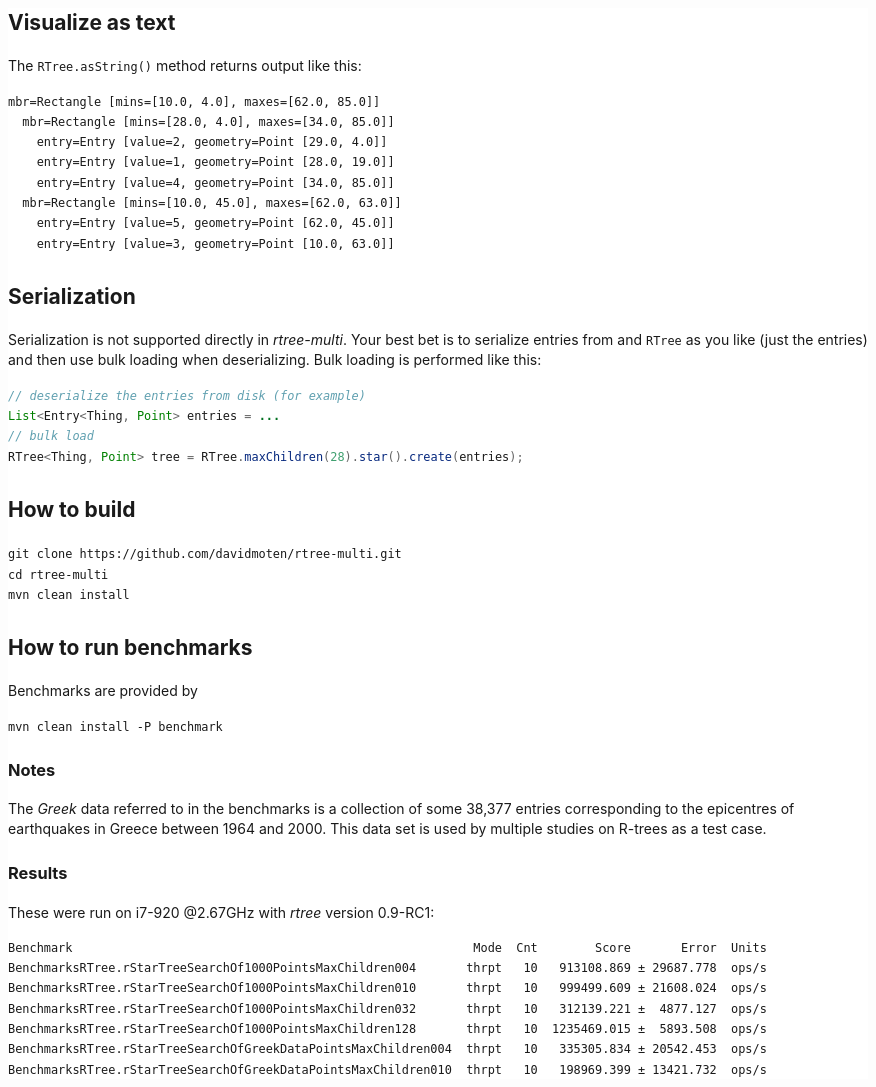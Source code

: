 Visualize as text
--------------------
The ```RTree.asString()``` method returns output like this:

```
mbr=Rectangle [mins=[10.0, 4.0], maxes=[62.0, 85.0]]
  mbr=Rectangle [mins=[28.0, 4.0], maxes=[34.0, 85.0]]
    entry=Entry [value=2, geometry=Point [29.0, 4.0]]
    entry=Entry [value=1, geometry=Point [28.0, 19.0]]
    entry=Entry [value=4, geometry=Point [34.0, 85.0]]
  mbr=Rectangle [mins=[10.0, 45.0], maxes=[62.0, 63.0]]
    entry=Entry [value=5, geometry=Point [62.0, 45.0]]
    entry=Entry [value=3, geometry=Point [10.0, 63.0]]
```

Serialization
------------------
Serialization is not supported directly in *rtree-multi*. Your best bet is to serialize entries from and `RTree` as you like (just the entries) and then use bulk loading when deserializing. Bulk loading is performed like this:

```java
// deserialize the entries from disk (for example)
List<Entry<Thing, Point> entries = ...
// bulk load
RTree<Thing, Point> tree = RTree.maxChildren(28).star().create(entries); 
```

How to build
----------------
```
git clone https://github.com/davidmoten/rtree-multi.git
cd rtree-multi
mvn clean install
```

How to run benchmarks
--------------------------
Benchmarks are provided by 
```
mvn clean install -P benchmark
```

### Notes
The *Greek* data referred to in the benchmarks is a collection of some 38,377 entries corresponding to the epicentres of earthquakes in Greece between 1964 and 2000. This data set is used by multiple studies on R-trees as a test case.

### Results

These were run on i7-920 @2.67GHz with *rtree* version 0.9-RC1:

```
Benchmark                                                        Mode  Cnt        Score       Error  Units
BenchmarksRTree.rStarTreeSearchOf1000PointsMaxChildren004       thrpt   10   913108.869 ± 29687.778  ops/s
BenchmarksRTree.rStarTreeSearchOf1000PointsMaxChildren010       thrpt   10   999499.609 ± 21608.024  ops/s
BenchmarksRTree.rStarTreeSearchOf1000PointsMaxChildren032       thrpt   10   312139.221 ±  4877.127  ops/s
BenchmarksRTree.rStarTreeSearchOf1000PointsMaxChildren128       thrpt   10  1235469.015 ±  5893.508  ops/s
BenchmarksRTree.rStarTreeSearchOfGreekDataPointsMaxChildren004  thrpt   10   335305.834 ± 20542.453  ops/s
BenchmarksRTree.rStarTreeSearchOfGreekDataPointsMaxChildren010  thrpt   10   198969.399 ± 13421.732  ops/s
```